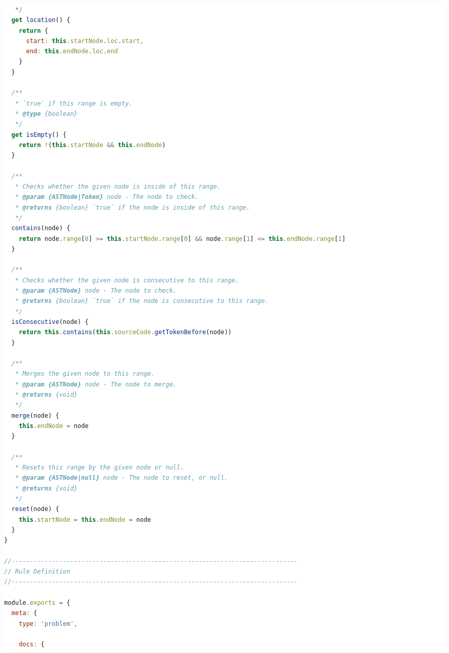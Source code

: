 ```javascript
   */
  get location() {
    return {
      start: this.startNode.loc.start,
      end: this.endNode.loc.end
    }
  }

  /**
   * `true` if this range is empty.
   * @type {boolean}
   */
  get isEmpty() {
    return !(this.startNode && this.endNode)
  }

  /**
   * Checks whether the given node is inside of this range.
   * @param {ASTNode|Token} node - The node to check.
   * @returns {boolean} `true` if the node is inside of this range.
   */
  contains(node) {
    return node.range[0] >= this.startNode.range[0] && node.range[1] <= this.endNode.range[1]
  }

  /**
   * Checks whether the given node is consecutive to this range.
   * @param {ASTNode} node - The node to check.
   * @returns {boolean} `true` if the node is consecutive to this range.
   */
  isConsecutive(node) {
    return this.contains(this.sourceCode.getTokenBefore(node))
  }

  /**
   * Merges the given node to this range.
   * @param {ASTNode} node - The node to merge.
   * @returns {void}
   */
  merge(node) {
    this.endNode = node
  }

  /**
   * Resets this range by the given node or null.
   * @param {ASTNode|null} node - The node to reset, or null.
   * @returns {void}
   */
  reset(node) {
    this.startNode = this.endNode = node
  }
}

//------------------------------------------------------------------------------
// Rule Definition
//------------------------------------------------------------------------------

module.exports = {
  meta: {
    type: 'problem',

    docs: {
```